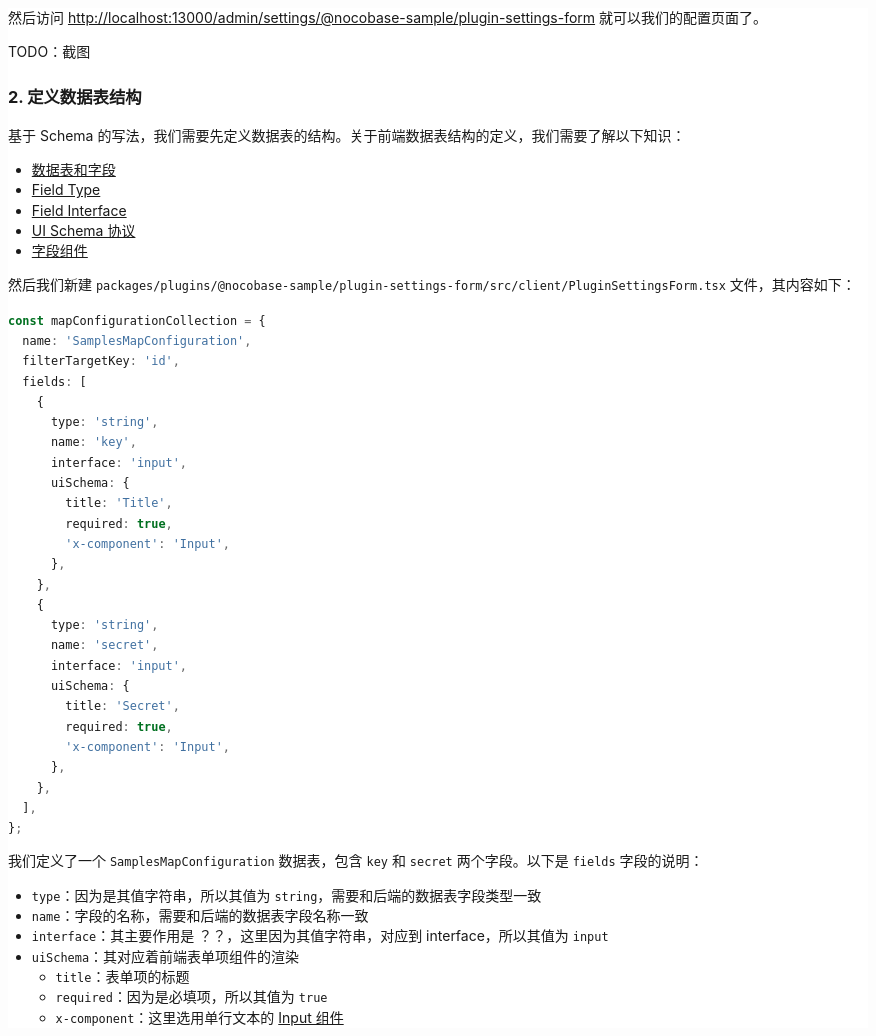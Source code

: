 然后访问 [http://localhost:13000/admin/settings/@nocobase-sample/plugin-settings-form](http://localhost:13000/admin/settings/@nocobase-sample/plugin-settings-form) 就可以我们的配置页面了。

TODO：截图

### 2. 定义数据表结构

基于 Schema 的写法，我们需要先定义数据表的结构。关于前端数据表结构的定义，我们需要了解以下知识：

- [数据表和字段](/development/server/collections#field-component)
- [Field Type](/development/server/collections/options#field-type)
- [Field Interface](/development/server/collections/options#field-interface)
- [UI Schema 协议](/development/client/ui-schema/what-is-ui-schema)
- [字段组件](https://client.docs.nocobase.com/components)

然后我们新建 `packages/plugins/@nocobase-sample/plugin-settings-form/src/client/PluginSettingsForm.tsx` 文件，其内容如下：

```ts
const mapConfigurationCollection = {
  name: 'SamplesMapConfiguration',
  filterTargetKey: 'id',
  fields: [
    {
      type: 'string',
      name: 'key',
      interface: 'input',
      uiSchema: {
        title: 'Title',
        required: true,
        'x-component': 'Input',
      },
    },
    {
      type: 'string',
      name: 'secret',
      interface: 'input',
      uiSchema: {
        title: 'Secret',
        required: true,
        'x-component': 'Input',
      },
    },
  ],
};
```

我们定义了一个 `SamplesMapConfiguration` 数据表，包含 `key` 和 `secret` 两个字段。以下是 `fields` 字段的说明：

- `type`：因为是其值字符串，所以其值为 `string`，需要和后端的数据表字段类型一致
- `name`：字段的名称，需要和后端的数据表字段名称一致
- `interface`：其主要作用是 ？？，这里因为其值字符串，对应到 interface，所以其值为 `input`
- `uiSchema`：其对应着前端表单项组件的渲染
  - `title`：表单项的标题
  - `required`：因为是必填项，所以其值为 `true`
  - `x-component`：这里选用单行文本的 [Input 组件](https://client.docs.nocobase.com/components/input)
